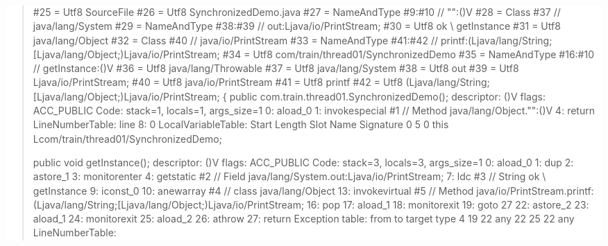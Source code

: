 >   #25 = Utf8               SourceFile
>   #26 = Utf8               SynchronizedDemo.java
>   #27 = NameAndType        #9:#10         // "<init>":()V
>   #28 = Class              #37            // java/lang/System
>   #29 = NameAndType        #38:#39        // out:Ljava/io/PrintStream;
>   #30 = Utf8               ok \ getInstance
>   #31 = Utf8               java/lang/Object
>   #32 = Class              #40            // java/io/PrintStream
>   #33 = NameAndType        #41:#42        // printf:(Ljava/lang/String;[Ljava/lang/Object;)Ljava/io/PrintStream;
>   #34 = Utf8               com/train/thread01/SynchronizedDemo
>   #35 = NameAndType        #16:#10        // getInstance:()V
>   #36 = Utf8               java/lang/Throwable
>   #37 = Utf8               java/lang/System
>   #38 = Utf8               out
>   #39 = Utf8               Ljava/io/PrintStream;
>   #40 = Utf8               java/io/PrintStream
>   #41 = Utf8               printf
>   #42 = Utf8               (Ljava/lang/String;[Ljava/lang/Object;)Ljava/io/PrintStream;
> {
>   public com.train.thread01.SynchronizedDemo();
>     descriptor: ()V
>     flags: ACC_PUBLIC
>     Code:
>       stack=1, locals=1, args_size=1
>          0: aload_0
>          1: invokespecial #1                  // Method java/lang/Object."<init>":()V
>          4: return
>       LineNumberTable:
>         line 8: 0
>       LocalVariableTable:
>         Start  Length  Slot  Name   Signature
>             0       5     0  this   Lcom/train/thread01/SynchronizedDemo;
> 
>   public void getInstance();
>     descriptor: ()V
>     flags: ACC_PUBLIC
>     Code:
>       stack=3, locals=3, args_size=1
>          0: aload_0
>          1: dup
>          2: astore_1
>          3: monitorenter
>          4: getstatic     #2                  // Field java/lang/System.out:Ljava/io/PrintStream;
>          7: ldc           #3                  // String ok \ getInstance
>          9: iconst_0
>         10: anewarray     #4                  // class java/lang/Object
>         13: invokevirtual #5                  // Method java/io/PrintStream.printf:(Ljava/lang/String;[Ljava/lang/Object;)Ljava/io/PrintStream;
>         16: pop
>         17: aload_1
>         18: monitorexit
>         19: goto          27
>         22: astore_2
>         23: aload_1
>         24: monitorexit
>         25: aload_2
>         26: athrow
>         27: return
>       Exception table:
>          from    to  target type
>              4    19    22   any
>             22    25    22   any
>       LineNumberTable: